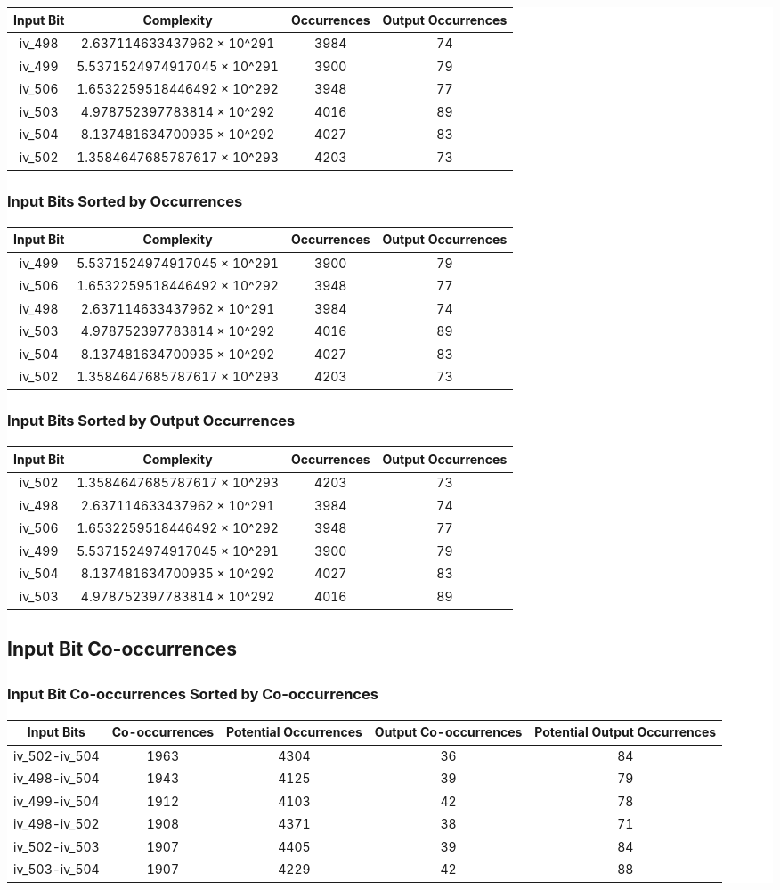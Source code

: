 | Input Bit | Complexity | Occurrences | Output Occurrences |
|:---------:|:----------:|:-----------:|:------------------:|
| iv_498 | 2.637114633437962 × 10^291 | 3984 | 74 |
| iv_499 | 5.5371524974917045 × 10^291 | 3900 | 79 |
| iv_506 | 1.6532259518446492 × 10^292 | 3948 | 77 |
| iv_503 | 4.978752397783814 × 10^292 | 4016 | 89 |
| iv_504 | 8.137481634700935 × 10^292 | 4027 | 83 |
| iv_502 | 1.3584647685787617 × 10^293 | 4203 | 73 |

### Input Bits Sorted by Occurrences

| Input Bit | Complexity | Occurrences | Output Occurrences |
|:---------:|:----------:|:-----------:|:------------------:|
| iv_499 | 5.5371524974917045 × 10^291 | 3900 | 79 |
| iv_506 | 1.6532259518446492 × 10^292 | 3948 | 77 |
| iv_498 | 2.637114633437962 × 10^291 | 3984 | 74 |
| iv_503 | 4.978752397783814 × 10^292 | 4016 | 89 |
| iv_504 | 8.137481634700935 × 10^292 | 4027 | 83 |
| iv_502 | 1.3584647685787617 × 10^293 | 4203 | 73 |

### Input Bits Sorted by Output Occurrences

| Input Bit | Complexity | Occurrences | Output Occurrences |
|:---------:|:----------:|:-----------:|:------------------:|
| iv_502 | 1.3584647685787617 × 10^293 | 4203 | 73 |
| iv_498 | 2.637114633437962 × 10^291 | 3984 | 74 |
| iv_506 | 1.6532259518446492 × 10^292 | 3948 | 77 |
| iv_499 | 5.5371524974917045 × 10^291 | 3900 | 79 |
| iv_504 | 8.137481634700935 × 10^292 | 4027 | 83 |
| iv_503 | 4.978752397783814 × 10^292 | 4016 | 89 |

## Input Bit Co-occurrences

### Input Bit Co-occurrences Sorted by Co-occurrences

| Input Bits | Co-occurrences | Potential Occurrences | Output Co-occurrences | Potential Output Occurrences |
|:----------:|:--------------:|:---------------------:|:---------------------:|:----------------------------:|
| iv_502-iv_504 | 1963 | 4304 | 36 | 84 |
| iv_498-iv_504 | 1943 | 4125 | 39 | 79 |
| iv_499-iv_504 | 1912 | 4103 | 42 | 78 |
| iv_498-iv_502 | 1908 | 4371 | 38 | 71 |
| iv_502-iv_503 | 1907 | 4405 | 39 | 84 |
| iv_503-iv_504 | 1907 | 4229 | 42 | 88 |
